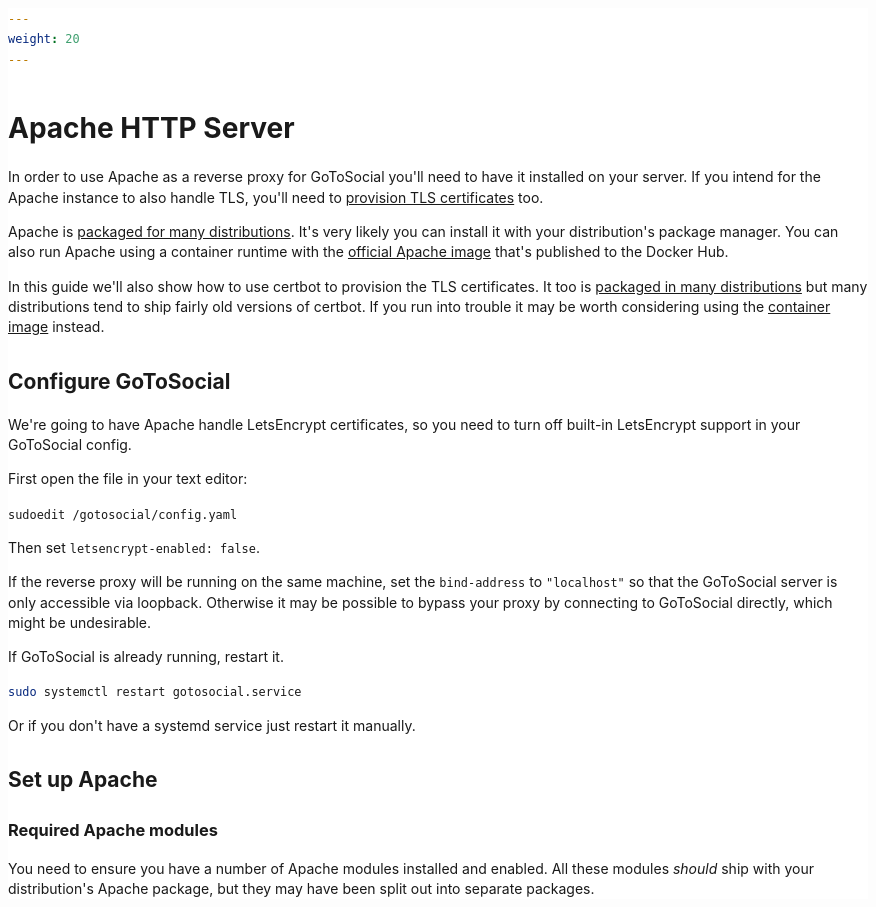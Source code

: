```yaml
---
weight: 20
---
```


# Apache HTTP Server

In order to use Apache as a reverse proxy for GoToSocial you'll need to have it installed on your server. If you intend for the Apache instance to also handle TLS, you'll need to [provision TLS certificates](../../../advanced/certificates) too.

Apache is [packaged for many distributions](https://repology.org/project/apache/versions). It's very likely you can install it with your distribution's package manager. You can also run Apache using a container runtime with the [official Apache image](https://hub.docker.com/_/httpd) that's published to the Docker Hub.

In this guide we'll also show how to use certbot to provision the TLS certificates. It too is [packaged in many distributions](https://repology.org/project/certbot/versions) but many distributions tend to ship fairly old versions of certbot. If you run into trouble it may be worth considering using the [container image](https://hub.docker.com/r/certbot/certbot) instead.

## Configure GoToSocial

We're going to have Apache handle LetsEncrypt certificates, so you need to turn off built-in LetsEncrypt support in your GoToSocial config.

First open the file in your text editor:

```bash
sudoedit /gotosocial/config.yaml
```

Then set `letsencrypt-enabled: false`.

If the reverse proxy will be running on the same machine, set the `bind-address` to `"localhost"` so that the GoToSocial server is only accessible via loopback. Otherwise it may be possible to bypass your proxy by connecting to GoToSocial directly, which might be undesirable.

If GoToSocial is already running, restart it.

```bash
sudo systemctl restart gotosocial.service
```

Or if you don't have a systemd service just restart it manually.

## Set up Apache

### Required Apache modules

You need to ensure you have a number of Apache modules installed and enabled. All these modules *should* ship with your distribution's Apache package, but they may have been split out into separate packages.
